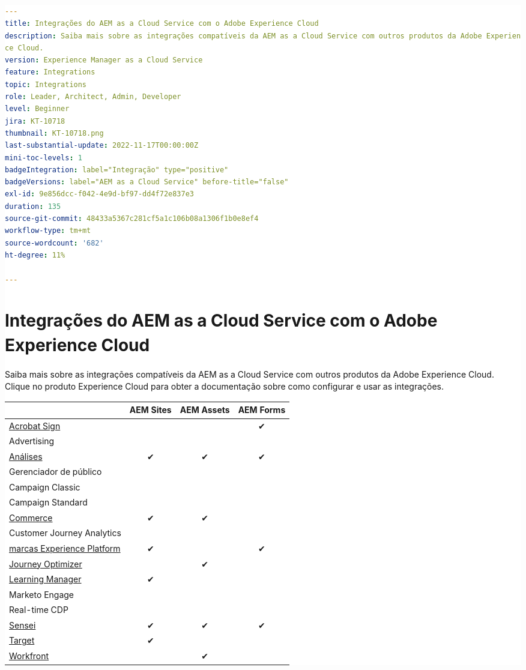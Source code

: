 ```yaml
---
title: Integrações do AEM as a Cloud Service com o Adobe Experience Cloud
description: Saiba mais sobre as integrações compatíveis da AEM as a Cloud Service com outros produtos da Adobe Experience Cloud.
version: Experience Manager as a Cloud Service
feature: Integrations
topic: Integrations
role: Leader, Architect, Admin, Developer
level: Beginner
jira: KT-10718
thumbnail: KT-10718.png
last-substantial-update: 2022-11-17T00:00:00Z
mini-toc-levels: 1
badgeIntegration: label="Integração" type="positive"
badgeVersions: label="AEM as a Cloud Service" before-title="false"
exl-id: 9e856dcc-f042-4e9d-bf97-dd4f72e837e3
duration: 135
source-git-commit: 48433a5367c281cf5a1c106b08a1306f1b0e8ef4
workflow-type: tm+mt
source-wordcount: '682'
ht-degree: 11%

---
```


# Integrações do AEM as a Cloud Service com o Adobe Experience Cloud

Saiba mais sobre as integrações compatíveis da AEM as a Cloud Service com outros produtos da Adobe Experience Cloud.
Clique no produto Experience Cloud para obter a documentação sobre como configurar e usar as integrações.

|                                                                   | AEM Sites | AEM Assets | AEM Forms |
|-------------------------------------------------------------------|:---------:|:----------:|:---------:|
| [Acrobat Sign](#adobe-acrobat-sign) |           |            | ✔ |
| Advertising |           |            |          |
| [Análises](#adobe-analytics) | ✔ | ✔ | ✔ |
| Gerenciador de público |           |            |          |
| Campaign Classic |           |            |          |
| Campaign Standard |           |            |          |
| [Commerce](#adobe-commerce) | ✔ | ✔ |          |
| Customer Journey Analytics |           |            |          |
| [marcas Experience Platform](#adobe-experience-platform-tags) | ✔ |            | ✔ |
| [Journey Optimizer](#adobe-journey-optimizer) |           | ✔ |          |
| [Learning Manager](#adobe-learning-manager) | ✔ |            |          |
| Marketo Engage |           |            |          |
| Real-time CDP |           |            |          |
| [Sensei](#adobe-sensei) | ✔ | ✔ | ✔ |
| [Target](#adobe-target) | ✔ |            |          |
| [Workfront](#adobe-workfront) |           | ✔ |          |